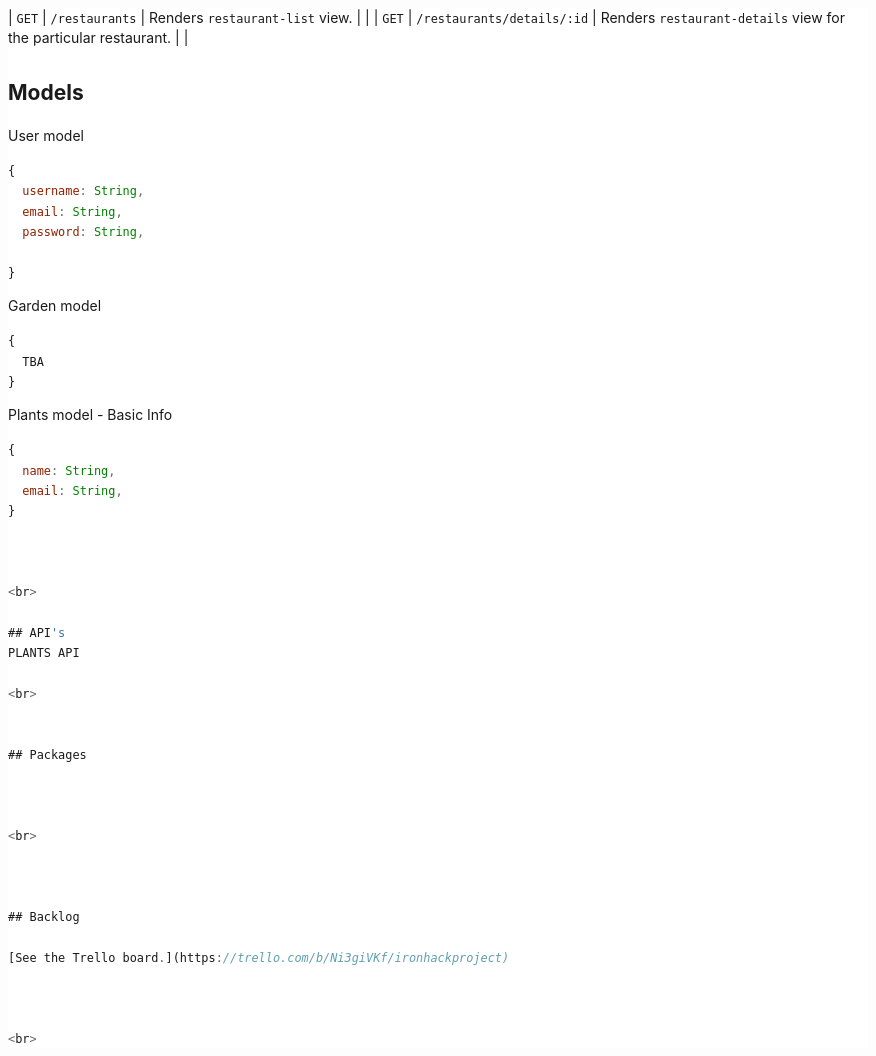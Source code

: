 | `GET`      | `/restaurants`                     | Renders `restaurant-list` view.                              |                                                          |
| `GET`      | `/restaurants/details/:id`         | Renders `restaurant-details` view for the particular restaurant. |                                                          |







## Models

User model

```javascript
{
  username: String,
  email: String,
  password: String,
 
}

```



Garden model

```javascript
{
  TBA
}

```

Plants model - Basic Info

```javascript
{
  name: String,
  email: String,
}



<br>

## API's
PLANTS API

<br>


## Packages



<br>



## Backlog

[See the Trello board.](https://trello.com/b/Ni3giVKf/ironhackproject)



<br>


```